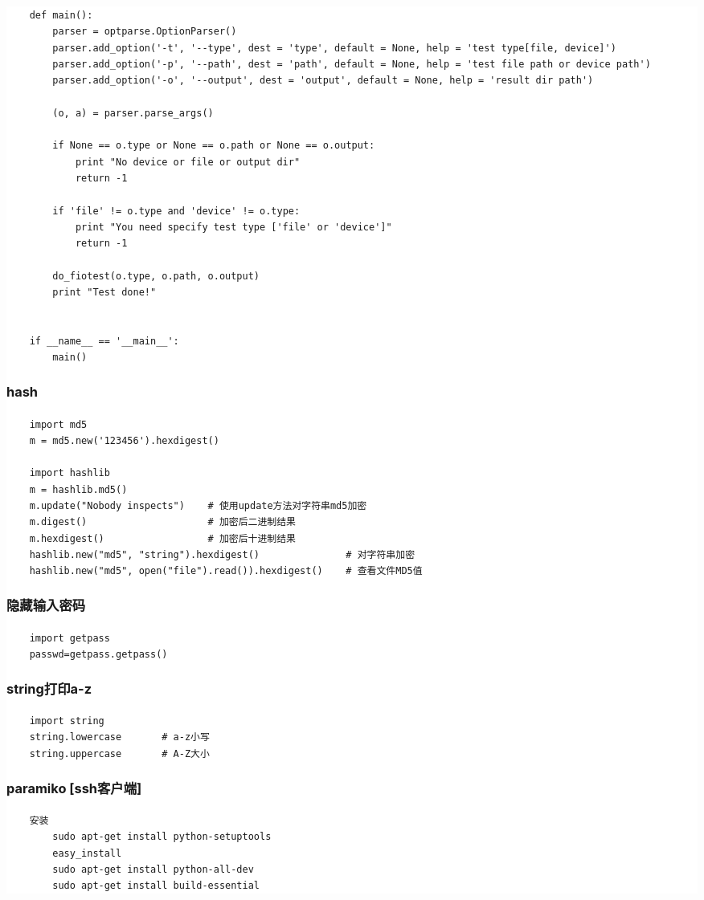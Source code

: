 		def main():
			parser = optparse.OptionParser()
			parser.add_option('-t', '--type', dest = 'type', default = None, help = 'test type[file, device]')
			parser.add_option('-p', '--path', dest = 'path', default = None, help = 'test file path or device path')
			parser.add_option('-o', '--output', dest = 'output', default = None, help = 'result dir path')

			(o, a) = parser.parse_args()

			if None == o.type or None == o.path or None == o.output:
				print "No device or file or output dir"
				return -1

			if 'file' != o.type and 'device' != o.type:
				print "You need specify test type ['file' or 'device']"
				return -1

			do_fiotest(o.type, o.path, o.output)
			print "Test done!"
			

		if __name__ == '__main__':
			main()

### hash

		import md5
		m = md5.new('123456').hexdigest()
		
		import hashlib
		m = hashlib.md5()
		m.update("Nobody inspects")    # 使用update方法对字符串md5加密
		m.digest()                     # 加密后二进制结果
		m.hexdigest()                  # 加密后十进制结果
		hashlib.new("md5", "string").hexdigest()               # 对字符串加密
		hashlib.new("md5", open("file").read()).hexdigest()    # 查看文件MD5值

### 隐藏输入密码

		import getpass
		passwd=getpass.getpass()

### string打印a-z
		import string
		string.lowercase       # a-z小写
		string.uppercase       # A-Z大小

### paramiko [ssh客户端]

		安装
			sudo apt-get install python-setuptools 
			easy_install
			sudo apt-get install python-all-dev
			sudo apt-get install build-essential
